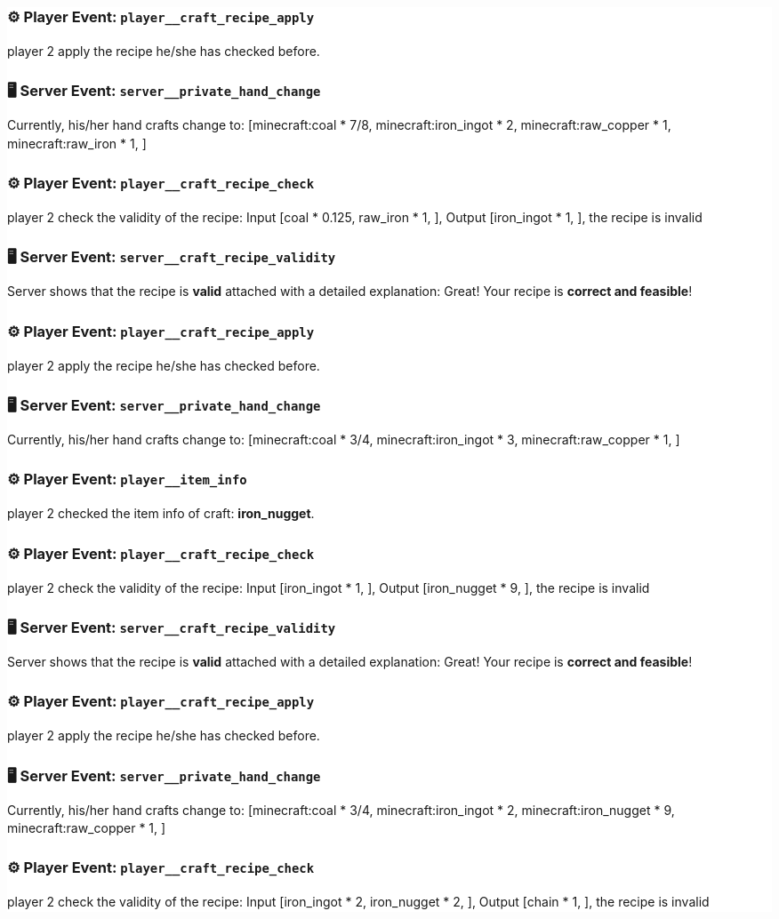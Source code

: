 
### ⚙️ Player Event: `player__craft_recipe_apply`
player 2 apply the recipe he/she has checked before.


### 🖥 Server Event: `server__private_hand_change`
Currently, his/her hand crafts change to: [minecraft:coal * 7/8, minecraft:iron_ingot * 2, minecraft:raw_copper * 1, minecraft:raw_iron * 1, ]


### ⚙️ Player Event: `player__craft_recipe_check`
player 2 check the validity of the recipe: Input [coal * 0.125, raw_iron * 1, ], Output [iron_ingot * 1, ], the recipe is invalid


### 🖥 Server Event: `server__craft_recipe_validity`
Server shows that the recipe is **valid** attached with a detailed explanation:
Great! Your recipe is **correct and feasible**!


### ⚙️ Player Event: `player__craft_recipe_apply`
player 2 apply the recipe he/she has checked before.


### 🖥 Server Event: `server__private_hand_change`
Currently, his/her hand crafts change to: [minecraft:coal * 3/4, minecraft:iron_ingot * 3, minecraft:raw_copper * 1, ]


### ⚙️ Player Event: `player__item_info`
player 2 checked the item info of craft: **iron_nugget**.


### ⚙️ Player Event: `player__craft_recipe_check`
player 2 check the validity of the recipe: Input [iron_ingot * 1, ], Output [iron_nugget * 9, ], the recipe is invalid


### 🖥 Server Event: `server__craft_recipe_validity`
Server shows that the recipe is **valid** attached with a detailed explanation:
Great! Your recipe is **correct and feasible**!


### ⚙️ Player Event: `player__craft_recipe_apply`
player 2 apply the recipe he/she has checked before.


### 🖥 Server Event: `server__private_hand_change`
Currently, his/her hand crafts change to: [minecraft:coal * 3/4, minecraft:iron_ingot * 2, minecraft:iron_nugget * 9, minecraft:raw_copper * 1, ]


### ⚙️ Player Event: `player__craft_recipe_check`
player 2 check the validity of the recipe: Input [iron_ingot * 2, iron_nugget * 2, ], Output [chain * 1, ], the recipe is invalid
